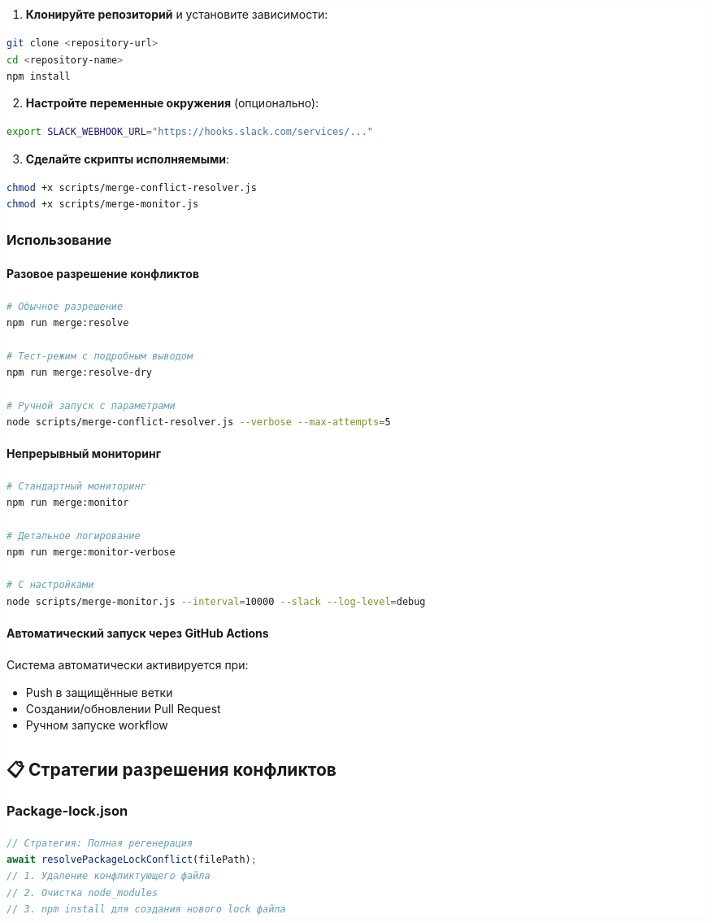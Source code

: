 1. **Клонируйте репозиторий** и установите зависимости:
```bash
git clone <repository-url>
cd <repository-name>
npm install
```

2. **Настройте переменные окружения** (опционально):
```bash
export SLACK_WEBHOOK_URL="https://hooks.slack.com/services/..."
```

3. **Сделайте скрипты исполняемыми**:
```bash
chmod +x scripts/merge-conflict-resolver.js
chmod +x scripts/merge-monitor.js
```

### Использование

#### Разовое разрешение конфликтов
```bash
# Обычное разрешение
npm run merge:resolve

# Тест-режим с подробным выводом
npm run merge:resolve-dry

# Ручной запуск с параметрами
node scripts/merge-conflict-resolver.js --verbose --max-attempts=5
```

#### Непрерывный мониторинг
```bash
# Стандартный мониторинг
npm run merge:monitor

# Детальное логирование
npm run merge:monitor-verbose

# С настройками
node scripts/merge-monitor.js --interval=10000 --slack --log-level=debug
```

#### Автоматический запуск через GitHub Actions
Система автоматически активируется при:
- Push в защищённые ветки
- Создании/обновлении Pull Request
- Ручном запуске workflow

## 📋 Стратегии разрешения конфликтов

### Package-lock.json
```javascript
// Стратегия: Полная регенерация
await resolvePackageLockConflict(filePath);
// 1. Удаление конфликтующего файла
// 2. Очистка node_modules
// 3. npm install для создания нового lock файла
```
